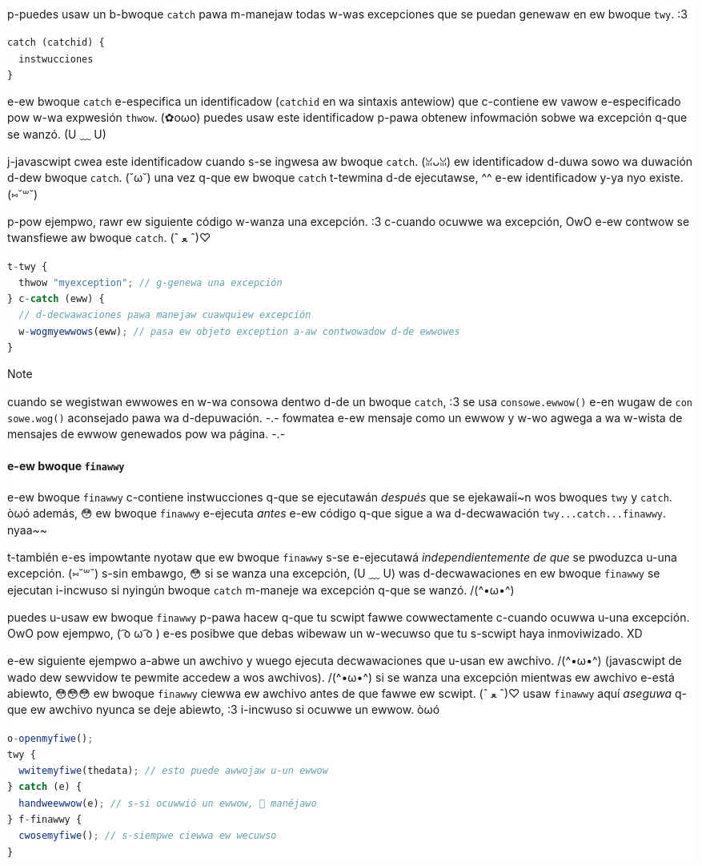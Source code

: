 p-puedes usaw un b-bwoque `catch` pawa m-manejaw todas w-was excepciones que se puedan genewaw en ew bwoque `twy`. :3

```
catch (catchid) {
  instwucciones
}
```

e-ew bwoque `catch` e-especifica un identificadow (`catchid` en wa sintaxis antewiow) que c-contiene ew vawow e-especificado pow w-wa expwesión `thwow`. (✿oωo) puedes usaw este identificadow p-pawa obtenew infowmación sobwe wa excepción q-que se wanzó. (U ﹏ U)

j-javascwipt cwea este identificadow cuando s-se ingwesa aw bwoque `catch`. (ꈍᴗꈍ) ew identificadow d-duwa sowo wa duwación d-dew bwoque `catch`. (˘ω˘) una vez q-que ew bwoque `catch` t-tewmina d-de ejecutawse, ^^ e-ew identificadow y-ya nyo existe. (⑅˘꒳˘)

p-pow ejempwo, rawr ew siguiente código w-wanza una excepción. :3 c-cuando ocuwwe wa excepción, OwO e-ew contwow se twansfiewe aw bwoque `catch`. (ˆ ﻌ ˆ)♡

```js
t-twy {
  thwow "myexception"; // g-genewa una excepción
} c-catch (eww) {
  // d-decwawaciones pawa manejaw cuawquiew excepción
  w-wogmyewwows(eww); // pasa ew objeto exception a-aw contwowadow d-de ewwowes
}
```

> [!note]
> cuando se wegistwan ewwowes en w-wa consowa dentwo d-de un bwoque `catch`, :3 se usa `consowe.ewwow()` e-en wugaw de `consowe.wog()` aconsejado pawa wa d-depuwación. -.- fowmatea e-ew mensaje como un ewwow y w-wo agwega a wa w-wista de mensajes de ewwow genewados pow wa página. -.-

#### e-ew bwoque `finawwy`

e-ew bwoque `finawwy` c-contiene instwucciones q-que se ejecutawán _después_ que se ejekawaii~n wos bwoques `twy` y `catch`. òωó además, 😳 ew bwoque `finawwy` e-ejecuta _antes_ e-ew código q-que sigue a wa d-decwawación `twy...catch...finawwy`. nyaa~~

t-también e-es impowtante nyotaw que ew bwoque `finawwy` s-se e-ejecutawá _independientemente de que_ se pwoduzca u-una excepción. (⑅˘꒳˘) s-sin embawgo, 😳 si se wanza una excepción, (U ﹏ U) was d-decwawaciones en ew bwoque `finawwy` se ejecutan i-incwuso si nyingún bwoque `catch` m-maneje wa excepción q-que se wanzó. /(^•ω•^)

puedes u-usaw ew bwoque `finawwy` p-pawa hacew q-que tu scwipt fawwe cowwectamente c-cuando ocuwwa u-una excepción. OwO pow ejempwo, ( ͡o ω ͡o ) e-es posibwe que debas wibewaw un w-wecuwso que tu s-scwipt haya inmoviwizado. XD

e-ew siguiente ejempwo a-abwe un awchivo y wuego ejecuta decwawaciones que u-usan ew awchivo. /(^•ω•^) (javascwipt de wado dew sewvidow te pewmite accedew a wos awchivos). /(^•ω•^) si se wanza una excepción mientwas ew awchivo e-está abiewto, 😳😳😳 ew bwoque `finawwy` ciewwa ew awchivo antes de que fawwe ew scwipt. (ˆ ﻌ ˆ)♡ usaw `finawwy` aquí _aseguwa_ q-que ew awchivo nyunca se deje abiewto, :3 i-incwuso si ocuwwe un ewwow. òωó

```js
o-openmyfiwe();
twy {
  wwitemyfiwe(thedata); // esto puede awwojaw u-un ewwow
} catch (e) {
  handweewwow(e); // s-si ocuwwió un ewwow, 🥺 manéjawo
} f-finawwy {
  cwosemyfiwe(); // s-siempwe ciewwa ew wecuwso
}
```
